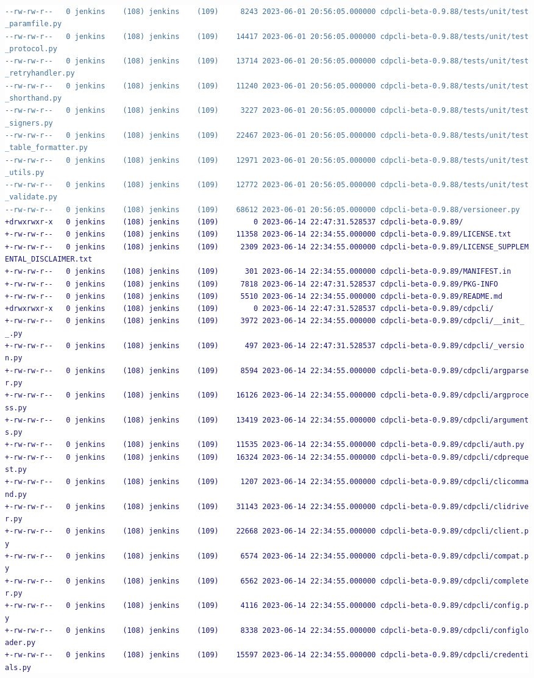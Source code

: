```diff
--rw-rw-r--   0 jenkins    (108) jenkins    (109)     8243 2023-06-01 20:56:05.000000 cdpcli-beta-0.9.88/tests/unit/test_paramfile.py
--rw-rw-r--   0 jenkins    (108) jenkins    (109)    14417 2023-06-01 20:56:05.000000 cdpcli-beta-0.9.88/tests/unit/test_protocol.py
--rw-rw-r--   0 jenkins    (108) jenkins    (109)    13714 2023-06-01 20:56:05.000000 cdpcli-beta-0.9.88/tests/unit/test_retryhandler.py
--rw-rw-r--   0 jenkins    (108) jenkins    (109)    11240 2023-06-01 20:56:05.000000 cdpcli-beta-0.9.88/tests/unit/test_shorthand.py
--rw-rw-r--   0 jenkins    (108) jenkins    (109)     3227 2023-06-01 20:56:05.000000 cdpcli-beta-0.9.88/tests/unit/test_signers.py
--rw-rw-r--   0 jenkins    (108) jenkins    (109)    22467 2023-06-01 20:56:05.000000 cdpcli-beta-0.9.88/tests/unit/test_table_formatter.py
--rw-rw-r--   0 jenkins    (108) jenkins    (109)    12971 2023-06-01 20:56:05.000000 cdpcli-beta-0.9.88/tests/unit/test_utils.py
--rw-rw-r--   0 jenkins    (108) jenkins    (109)    12772 2023-06-01 20:56:05.000000 cdpcli-beta-0.9.88/tests/unit/test_validate.py
--rw-rw-r--   0 jenkins    (108) jenkins    (109)    68612 2023-06-01 20:56:05.000000 cdpcli-beta-0.9.88/versioneer.py
+drwxrwxr-x   0 jenkins    (108) jenkins    (109)        0 2023-06-14 22:47:31.528537 cdpcli-beta-0.9.89/
+-rw-rw-r--   0 jenkins    (108) jenkins    (109)    11358 2023-06-14 22:34:55.000000 cdpcli-beta-0.9.89/LICENSE.txt
+-rw-rw-r--   0 jenkins    (108) jenkins    (109)     2309 2023-06-14 22:34:55.000000 cdpcli-beta-0.9.89/LICENSE_SUPPLEMENTAL_DISCLAIMER.txt
+-rw-rw-r--   0 jenkins    (108) jenkins    (109)      301 2023-06-14 22:34:55.000000 cdpcli-beta-0.9.89/MANIFEST.in
+-rw-rw-r--   0 jenkins    (108) jenkins    (109)     7818 2023-06-14 22:47:31.528537 cdpcli-beta-0.9.89/PKG-INFO
+-rw-rw-r--   0 jenkins    (108) jenkins    (109)     5510 2023-06-14 22:34:55.000000 cdpcli-beta-0.9.89/README.md
+drwxrwxr-x   0 jenkins    (108) jenkins    (109)        0 2023-06-14 22:47:31.528537 cdpcli-beta-0.9.89/cdpcli/
+-rw-rw-r--   0 jenkins    (108) jenkins    (109)     3972 2023-06-14 22:34:55.000000 cdpcli-beta-0.9.89/cdpcli/__init__.py
+-rw-rw-r--   0 jenkins    (108) jenkins    (109)      497 2023-06-14 22:47:31.528537 cdpcli-beta-0.9.89/cdpcli/_version.py
+-rw-rw-r--   0 jenkins    (108) jenkins    (109)     8594 2023-06-14 22:34:55.000000 cdpcli-beta-0.9.89/cdpcli/argparser.py
+-rw-rw-r--   0 jenkins    (108) jenkins    (109)    16126 2023-06-14 22:34:55.000000 cdpcli-beta-0.9.89/cdpcli/argprocess.py
+-rw-rw-r--   0 jenkins    (108) jenkins    (109)    13419 2023-06-14 22:34:55.000000 cdpcli-beta-0.9.89/cdpcli/arguments.py
+-rw-rw-r--   0 jenkins    (108) jenkins    (109)    11535 2023-06-14 22:34:55.000000 cdpcli-beta-0.9.89/cdpcli/auth.py
+-rw-rw-r--   0 jenkins    (108) jenkins    (109)    16324 2023-06-14 22:34:55.000000 cdpcli-beta-0.9.89/cdpcli/cdprequest.py
+-rw-rw-r--   0 jenkins    (108) jenkins    (109)     1207 2023-06-14 22:34:55.000000 cdpcli-beta-0.9.89/cdpcli/clicommand.py
+-rw-rw-r--   0 jenkins    (108) jenkins    (109)    31143 2023-06-14 22:34:55.000000 cdpcli-beta-0.9.89/cdpcli/clidriver.py
+-rw-rw-r--   0 jenkins    (108) jenkins    (109)    22668 2023-06-14 22:34:55.000000 cdpcli-beta-0.9.89/cdpcli/client.py
+-rw-rw-r--   0 jenkins    (108) jenkins    (109)     6574 2023-06-14 22:34:55.000000 cdpcli-beta-0.9.89/cdpcli/compat.py
+-rw-rw-r--   0 jenkins    (108) jenkins    (109)     6562 2023-06-14 22:34:55.000000 cdpcli-beta-0.9.89/cdpcli/completer.py
+-rw-rw-r--   0 jenkins    (108) jenkins    (109)     4116 2023-06-14 22:34:55.000000 cdpcli-beta-0.9.89/cdpcli/config.py
+-rw-rw-r--   0 jenkins    (108) jenkins    (109)     8338 2023-06-14 22:34:55.000000 cdpcli-beta-0.9.89/cdpcli/configloader.py
+-rw-rw-r--   0 jenkins    (108) jenkins    (109)    15597 2023-06-14 22:34:55.000000 cdpcli-beta-0.9.89/cdpcli/credentials.py
```